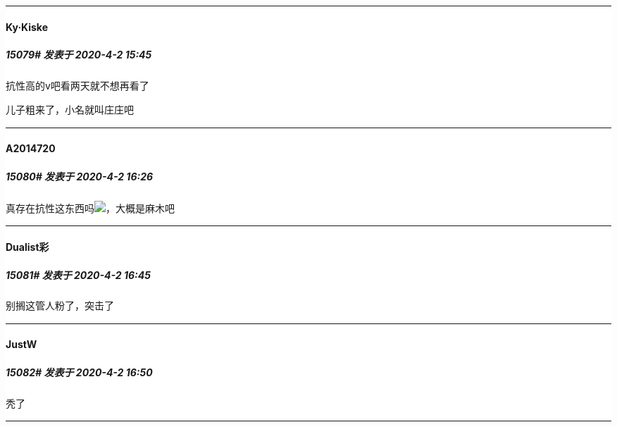 
-----

####  Ky·Kiske  
##### 15079#       发表于 2020-4-2 15:45




抗性高的v吧看两天就不想再看了


儿子粗来了，小名就叫庄庄吧







-----

####  A2014720  
##### 15080#       发表于 2020-4-2 16:26




真存在抗性这东西吗<img src="https://static.saraba1st.com/image/smiley/face2017/020.png" referrerpolicy="no-referrer">，大概是麻木吧







-----

####  Dualist彩  
##### 15081#       发表于 2020-4-2 16:45




别搁这管人粉了，突击了







-----

####  JustW  
##### 15082#       发表于 2020-4-2 16:50




秃了







-----
